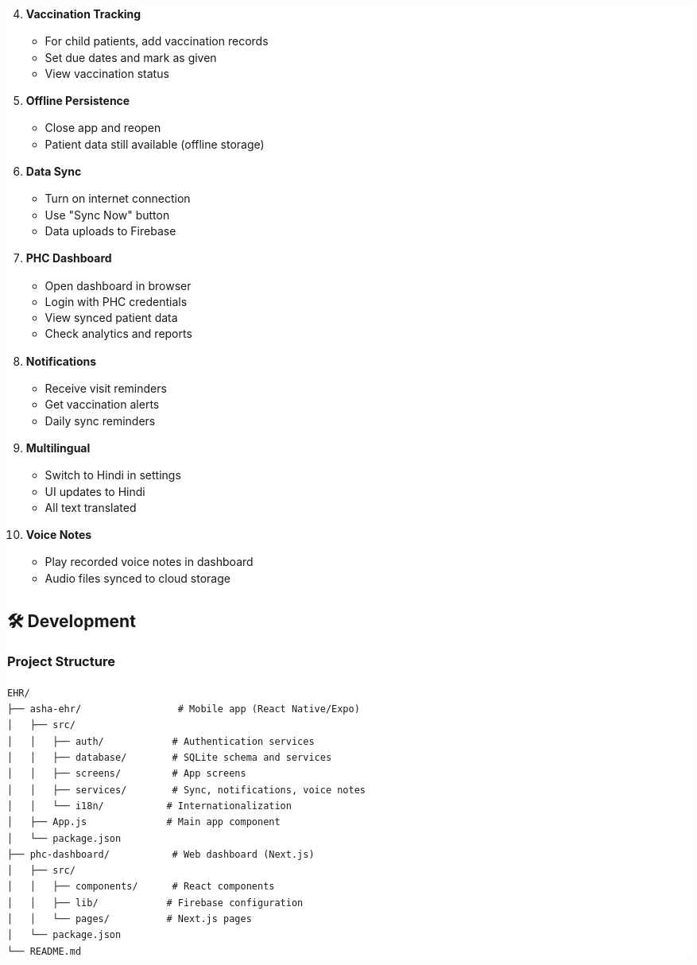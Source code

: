 4. **Vaccination Tracking**
   - For child patients, add vaccination records
   - Set due dates and mark as given
   - View vaccination status

5. **Offline Persistence**
   - Close app and reopen
   - Patient data still available (offline storage)

6. **Data Sync**
   - Turn on internet connection
   - Use "Sync Now" button
   - Data uploads to Firebase

7. **PHC Dashboard**
   - Open dashboard in browser
   - Login with PHC credentials
   - View synced patient data
   - Check analytics and reports

8. **Notifications**
   - Receive visit reminders
   - Get vaccination alerts
   - Daily sync reminders

9. **Multilingual**
   - Switch to Hindi in settings
   - UI updates to Hindi
   - All text translated

10. **Voice Notes**
    - Play recorded voice notes in dashboard
    - Audio files synced to cloud storage

## 🛠️ Development

### Project Structure

```
EHR/
├── asha-ehr/                 # Mobile app (React Native/Expo)
│   ├── src/
│   │   ├── auth/            # Authentication services
│   │   ├── database/        # SQLite schema and services
│   │   ├── screens/         # App screens
│   │   ├── services/        # Sync, notifications, voice notes
│   │   └── i18n/           # Internationalization
│   ├── App.js              # Main app component
│   └── package.json
├── phc-dashboard/           # Web dashboard (Next.js)
│   ├── src/
│   │   ├── components/      # React components
│   │   ├── lib/            # Firebase configuration
│   │   └── pages/          # Next.js pages
│   └── package.json
└── README.md
```
